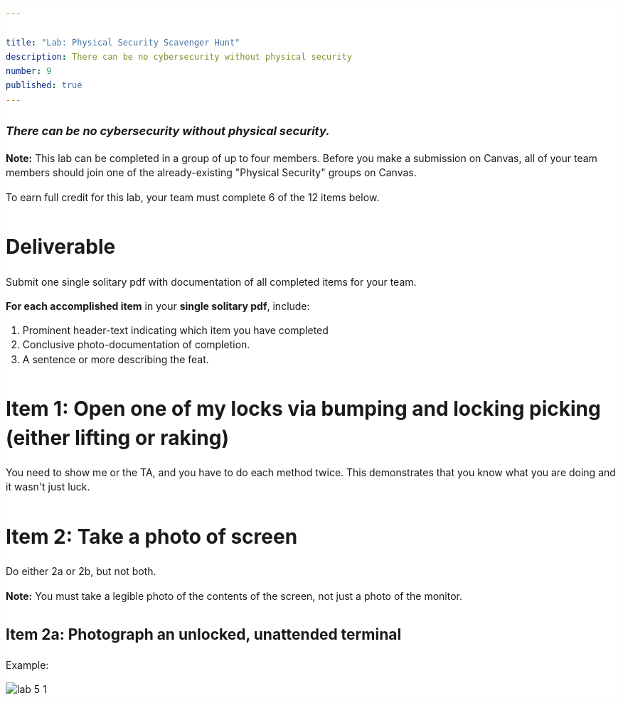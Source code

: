 ```yaml
---

title: "Lab: Physical Security Scavenger Hunt"
description: There can be no cybersecurity without physical security
number: 9
published: true
---
```


<h3><em>There can be no cybersecurity without physical security.</em></h3>

**Note:** This lab can be completed in a group of up to four members. Before you make a submission on Canvas, all of your team members should join one of the <span class='label label-danger'>already-existing</span> "Physical Security" groups on Canvas.

To earn full credit for this lab, your team must complete 6 of the 12 items below.

# Deliverable

Submit <span class='label label-info'>one single solitary pdf <i class='fa fa-exclamation-triangle'></i></span> with documentation of <span class='label label-info'>all <i class='fa fa-bullhorn'></i></span> completed items for your team.

**For each accomplished item** in your **single solitary pdf**, include:
1. Prominent header-text indicating which item you have completed
2. Conclusive photo-documentation of completion.
3. A sentence or more describing the feat.


# Item 1: Open one of my locks via bumping and locking picking (either lifting or raking)

You need to show me or the TA, and you have to do each method twice. This demonstrates that you know what you are doing and it wasn't just luck.


# Item 2: Take a photo of screen

Do either 2a or 2b, but not both.

**Note:** You must take a legible photo of the contents of the screen, not just a photo of the monitor.

## Item 2a: Photograph an unlocked, unattended terminal

Example:

<div markdown='1' style='width:30%'>
<img src="{{ "/assets/images/lab_5_3.jpg" | relative_url }}" width='100%' alt="lab 5 1">
</div>

